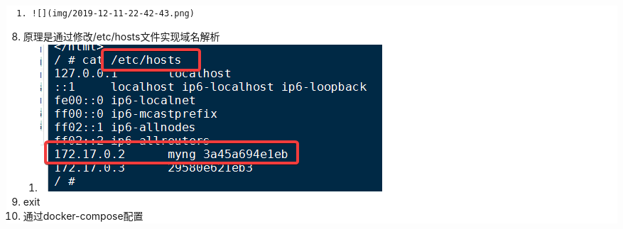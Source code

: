       1. ![](img/2019-12-11-22-42-43.png)
   8. 原理是通过修改/etc/hosts文件实现域名解析
      1. ![](img/2019-12-11-22-44-33.png)
   9. exit
7.   通过docker-compose配置